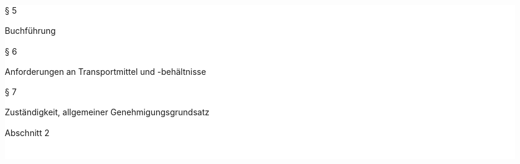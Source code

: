 </tr>

<tr>

<td style colspan="3" align="left" valign="top" charoff="50">

§ 5

</td>

<td style align="left" valign="top" charoff="50">

Buchführung

</td>

</tr>

<tr>

<td style colspan="3" align="left" valign="top" charoff="50">

§ 6

</td>

<td style align="left" valign="top" charoff="50">

Anforderungen an Transportmittel und -behältnisse

</td>

</tr>

<tr>

<td style colspan="3" align="left" valign="top" charoff="50">

§ 7

</td>

<td style align="left" valign="top" charoff="50">

Zuständigkeit, allgemeiner Genehmigungsgrundsatz

</td>

</tr>

<tr>

<td style colspan="4" align="left" valign="top" charoff="50">

Abschnitt 2

</td>

</tr>

<tr>

<td style align="left" valign="top" charoff="50">

 
